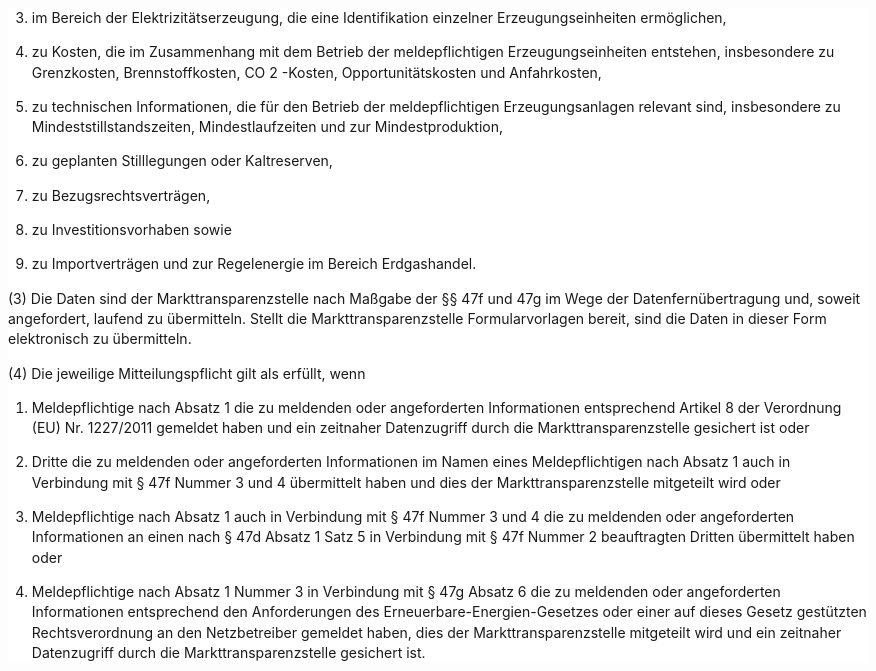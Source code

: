 
3.  im Bereich der Elektrizitätserzeugung, die eine Identifikation
    einzelner Erzeugungseinheiten ermöglichen,


4.  zu Kosten, die im Zusammenhang mit dem Betrieb der meldepflichtigen
    Erzeugungseinheiten entstehen, insbesondere zu Grenzkosten,
    Brennstoffkosten, CO
    2                   -Kosten, Opportunitätskosten und Anfahrkosten,


5.  zu technischen Informationen, die für den Betrieb der meldepflichtigen
    Erzeugungsanlagen relevant sind, insbesondere zu
    Mindeststillstandszeiten, Mindestlaufzeiten und zur Mindestproduktion,


6.  zu geplanten Stilllegungen oder Kaltreserven,


7.  zu Bezugsrechtsverträgen,


8.  zu Investitionsvorhaben sowie


9.  zu Importverträgen und zur Regelenergie im Bereich Erdgashandel.




(3) Die Daten sind der Markttransparenzstelle nach Maßgabe der §§ 47f
und 47g im Wege der Datenfernübertragung und, soweit angefordert,
laufend zu übermitteln. Stellt die Markttransparenzstelle
Formularvorlagen bereit, sind die Daten in dieser Form elektronisch zu
übermitteln.

(4) Die jeweilige Mitteilungspflicht gilt als erfüllt, wenn

1.  Meldepflichtige nach Absatz 1 die zu meldenden oder angeforderten
    Informationen entsprechend Artikel 8 der Verordnung (EU) Nr. 1227/2011
    gemeldet haben und ein zeitnaher Datenzugriff durch die
    Markttransparenzstelle gesichert ist oder


2.  Dritte die zu meldenden oder angeforderten Informationen im Namen
    eines Meldepflichtigen nach Absatz 1 auch in Verbindung mit § 47f
    Nummer 3 und 4 übermittelt haben und dies der Markttransparenzstelle
    mitgeteilt wird oder


3.  Meldepflichtige nach Absatz 1 auch in Verbindung mit § 47f Nummer 3
    und 4 die zu meldenden oder angeforderten Informationen an einen nach
    § 47d Absatz 1 Satz 5 in Verbindung mit § 47f Nummer 2 beauftragten
    Dritten übermittelt haben oder


4.  Meldepflichtige nach Absatz 1 Nummer 3 in Verbindung mit § 47g Absatz
    6 die zu meldenden oder angeforderten Informationen entsprechend den
    Anforderungen des Erneuerbare-Energien-Gesetzes oder einer auf dieses
    Gesetz gestützten Rechtsverordnung an den Netzbetreiber gemeldet
    haben, dies der Markttransparenzstelle mitgeteilt wird und ein
    zeitnaher Datenzugriff durch die Markttransparenzstelle gesichert ist.
